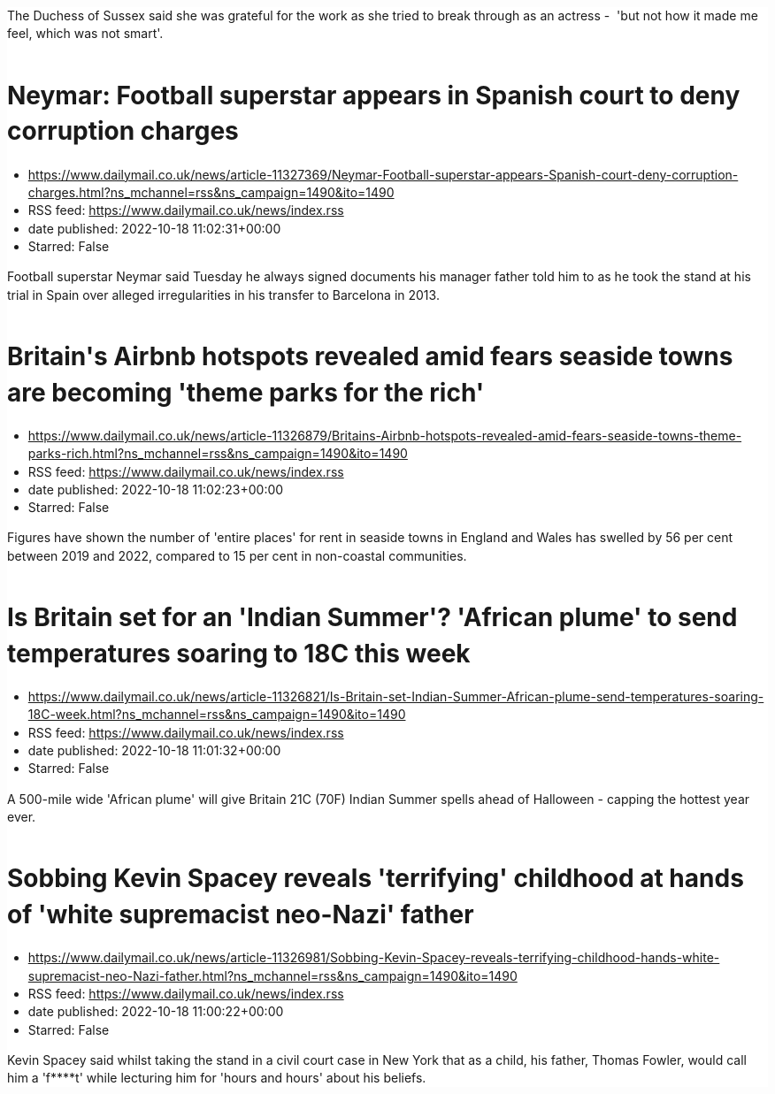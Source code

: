 The Duchess of Sussex said she was grateful for the work as she tried to break through as an actress -  'but not how it made me feel, which was not smart'.

# Neymar: Football superstar appears in Spanish court to deny corruption charges
 - https://www.dailymail.co.uk/news/article-11327369/Neymar-Football-superstar-appears-Spanish-court-deny-corruption-charges.html?ns_mchannel=rss&ns_campaign=1490&ito=1490
 - RSS feed: https://www.dailymail.co.uk/news/index.rss
 - date published: 2022-10-18 11:02:31+00:00
 - Starred: False

Football superstar Neymar said Tuesday he always signed documents his manager father told him to as he took the stand at his trial in Spain over alleged irregularities in his transfer to Barcelona in 2013.

# Britain's Airbnb hotspots revealed amid fears seaside towns are becoming 'theme parks for the rich'
 - https://www.dailymail.co.uk/news/article-11326879/Britains-Airbnb-hotspots-revealed-amid-fears-seaside-towns-theme-parks-rich.html?ns_mchannel=rss&ns_campaign=1490&ito=1490
 - RSS feed: https://www.dailymail.co.uk/news/index.rss
 - date published: 2022-10-18 11:02:23+00:00
 - Starred: False

Figures have shown the number of 'entire places' for rent in seaside towns in England and Wales has swelled by 56 per cent between 2019 and 2022, compared to 15 per cent in non-coastal communities.

# Is Britain set for an 'Indian Summer'? 'African plume' to send temperatures soaring to 18C this week
 - https://www.dailymail.co.uk/news/article-11326821/Is-Britain-set-Indian-Summer-African-plume-send-temperatures-soaring-18C-week.html?ns_mchannel=rss&ns_campaign=1490&ito=1490
 - RSS feed: https://www.dailymail.co.uk/news/index.rss
 - date published: 2022-10-18 11:01:32+00:00
 - Starred: False

A 500-mile wide 'African plume' will give Britain 21C (70F) Indian Summer spells ahead of Halloween - capping the hottest year ever.

# Sobbing Kevin Spacey reveals 'terrifying' childhood at hands of 'white supremacist neo-Nazi' father
 - https://www.dailymail.co.uk/news/article-11326981/Sobbing-Kevin-Spacey-reveals-terrifying-childhood-hands-white-supremacist-neo-Nazi-father.html?ns_mchannel=rss&ns_campaign=1490&ito=1490
 - RSS feed: https://www.dailymail.co.uk/news/index.rss
 - date published: 2022-10-18 11:00:22+00:00
 - Starred: False

Kevin Spacey said whilst taking the stand in a civil court case in New York that as a child, his father, Thomas Fowler, would call him a 'f****t' while lecturing him for 'hours and hours' about his beliefs.
